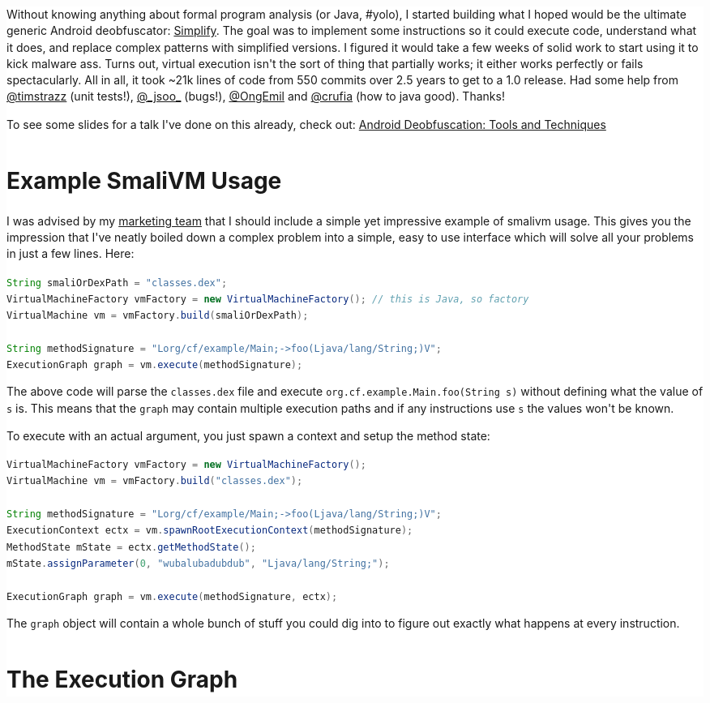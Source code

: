 Without knowing anything about formal program analysis (or Java, #yolo), I started building what I hoped would be the ultimate generic Android deobfuscator: [Simplify](https://github.com/CalebFenton/simplify). The goal was to implement some instructions so it could execute code, understand what it does, and replace complex patterns with simplified versions. I figured it would take a few weeks of solid work to start using it to kick malware ass. Turns out, virtual execution isn't the sort of thing that partially works; it either works perfectly or fails spectacularly. All in all, it took ~21k lines of code from 550 commits over 2.5 years to get to a 1.0 release. Had some help from [@timstrazz](https://twitter.com/timstrazz) (unit tests!), [@\_jsoo\_](https://twitter.com/_jsoo_) (bugs!), [@OngEmil](https://twitter.com/OngEmil) and [@crufia](https://twitter.com/crufia) (how to java good). Thanks!

To see some slides for a talk I've done on this already, check out: [Android Deobfuscation: Tools and Techniques](/2016/04/23/tetcon-2016-android-deobfuscation/)

# Example SmaliVM Usage

I was advised by my [marketing team](/images/dalvik-virtual-execution-with-smalivm/Salesman-1.png) that I should include a simple yet impressive example of smalivm usage. This gives you the impression that I've neatly boiled down a complex problem into a simple, easy to use interface which will solve all your problems in just a few lines. Here:

```java
String smaliOrDexPath = "classes.dex";
VirtualMachineFactory vmFactory = new VirtualMachineFactory(); // this is Java, so factory
VirtualMachine vm = vmFactory.build(smaliOrDexPath);

String methodSignature = "Lorg/cf/example/Main;->foo(Ljava/lang/String;)V";
ExecutionGraph graph = vm.execute(methodSignature);
```

The above code will parse the `classes.dex` file and execute `org.cf.example.Main.foo(String s)` without defining what the value of `s` is. This means that the `graph` may contain multiple execution paths and if any instructions use `s` the values won't be known.

To execute with an actual argument, you just spawn a context and setup the method state:

```java
VirtualMachineFactory vmFactory = new VirtualMachineFactory();
VirtualMachine vm = vmFactory.build("classes.dex");

String methodSignature = "Lorg/cf/example/Main;->foo(Ljava/lang/String;)V";
ExecutionContext ectx = vm.spawnRootExecutionContext(methodSignature);
MethodState mState = ectx.getMethodState();
mState.assignParameter(0, "wubalubadubdub", "Ljava/lang/String;");

ExecutionGraph graph = vm.execute(methodSignature, ectx);
```

The `graph` object will contain a whole bunch of stuff you could dig into to figure out exactly what happens at every instruction.

# The Execution Graph
